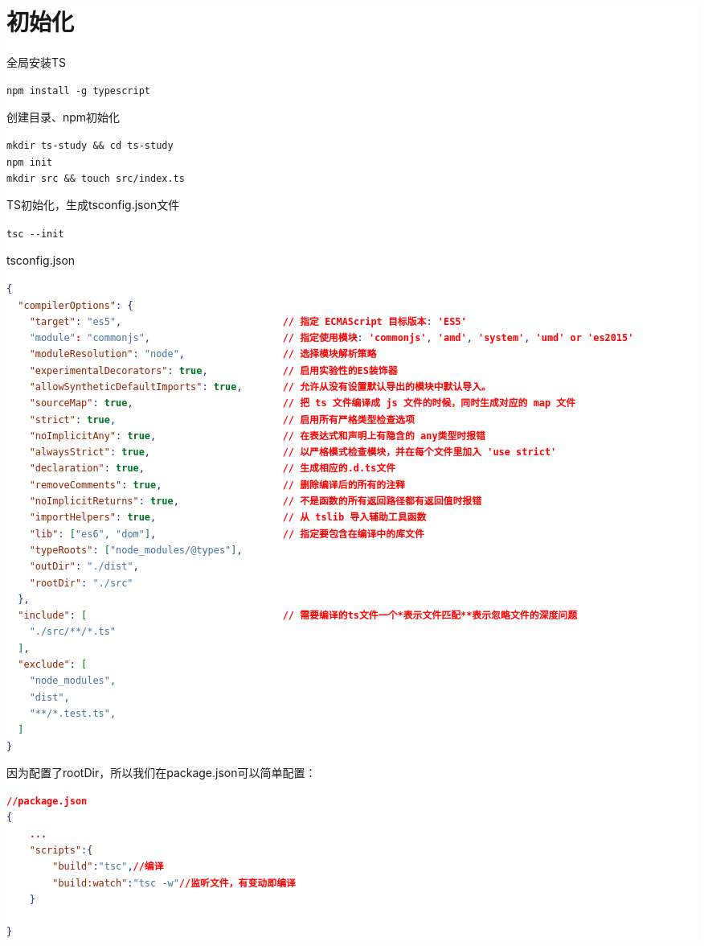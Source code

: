 # 初始化
全局安装TS
```shell
npm install -g typescript
```
创建目录、npm初始化
```shell
mkdir ts-study && cd ts-study
npm init 
mkdir src && touch src/index.ts
```
TS初始化，生成tsconfig.json文件
```shell
tsc --init
```
tsconfig.json
```json
{
  "compilerOptions": {
    "target": "es5",                            // 指定 ECMAScript 目标版本: 'ES5'
    "module": "commonjs",                       // 指定使用模块: 'commonjs', 'amd', 'system', 'umd' or 'es2015'
    "moduleResolution": "node",                 // 选择模块解析策略
    "experimentalDecorators": true,             // 启用实验性的ES装饰器
    "allowSyntheticDefaultImports": true,       // 允许从没有设置默认导出的模块中默认导入。
    "sourceMap": true,                          // 把 ts 文件编译成 js 文件的时候，同时生成对应的 map 文件
    "strict": true,                             // 启用所有严格类型检查选项
    "noImplicitAny": true,                      // 在表达式和声明上有隐含的 any类型时报错
    "alwaysStrict": true,                       // 以严格模式检查模块，并在每个文件里加入 'use strict'
    "declaration": true,                        // 生成相应的.d.ts文件
    "removeComments": true,                     // 删除编译后的所有的注释
    "noImplicitReturns": true,                  // 不是函数的所有返回路径都有返回值时报错
    "importHelpers": true,                      // 从 tslib 导入辅助工具函数
    "lib": ["es6", "dom"],                      // 指定要包含在编译中的库文件
    "typeRoots": ["node_modules/@types"],
    "outDir": "./dist",
    "rootDir": "./src"
  },
  "include": [                                  // 需要编译的ts文件一个*表示文件匹配**表示忽略文件的深度问题
    "./src/**/*.ts"
  ],
  "exclude": [
    "node_modules",
    "dist",
    "**/*.test.ts",
  ]
}
```
因为配置了rootDir，所以我们在package.json可以简单配置：
```json
//package.json
{
    ...
    "scripts":{
        "build":"tsc",//编译
        "build:watch":"tsc -w"//监听文件，有变动即编译
    }

}
```

